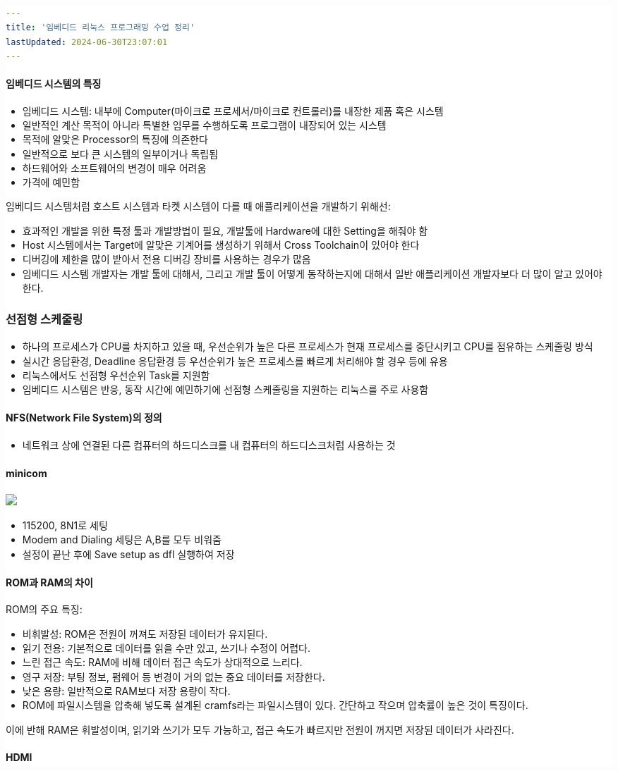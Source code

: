 ```yaml
---
title: '임베디드 리눅스 프로그래밍 수업 정리'
lastUpdated: 2024-06-30T23:07:01
---
```

#### 임베디드 시스템의 특징

- 임베디드 시스템: 내부에 Computer(마이크로 프로세서/마이크로 컨트롤러)를 내장한 제품 혹은 시스템
- 일반적인 계산 목적이 아니라 특별한 임무를 수행하도록 프로그램이 내장되어 있는 시스템
- 목적에 알맞은 Processor의 특징에 의존한다
- 일반적으로 보다 큰 시스템의 일부이거나 독립됨
- 하드웨어와 소프트웨어의 변경이 매우 어려움
- 가격에 예민함

임베디드 시스템처럼  호스트 시스템과 타켓 시스템이 다를 때 애플리케이션을 개발하기 위해선:
- 효과적인 개발을 위한 특정 툴과 개발방법이 필요, 개발툴에 Hardware에 대한 Setting을 해줘야 함
- Host 시스템에서는 Target에 알맞은 기계어를 생성하기 위해서 Cross Toolchain이 있어야 한다
- 디버깅에 제한을 많이 받아서 전용 디버깅 장비를 사용하는 경우가 많음
- 임베디드 시스템 개발자는 개발 툴에 대해서, 그리고 개발 툴이 어떻게 동작하는지에 대해서 일반 애플리케이션 개발자보다 더 많이 알고 있어야 한다.

### 선점형 스케줄링

- 하나의 프로세스가 CPU를 차지하고 있을 때, 우선순위가 높은 다른 프로세스가 현재 프로세스를 중단시키고 CPU를 점유하는 스케줄링 방식
- 실시간 응답환경, Deadline 응답환경 등 우선순위가 높은 프로세스를 빠르게 처리해야 할 경우 등에 유용
- 리눅스에서도 선점형 우선순위 Task를 지원함
- 임베디드 시스템은 반응, 동작 시간에 예민하기에 선점형 스케줄링을 지원하는 리눅스를 주로 사용함

#### NFS(Network File System)의 정의
- 네트워크 상에 연결된 다른 컴퓨터의 하드디스크를 내 컴퓨터의 하드디스크처럼 사용하는 것

#### minicom 

<img src="https://github.com/rlaisqls/TIL/assets/81006587/1b4cf80c-c093-4db8-9211-bad0796a3ce8" style="height: 150px"/>

- 115200, 8N1로 세팅
- Modem and Dialing 세팅은 A,B를 모두 비워줌
- 설정이 끝난 후에 Save setup as dfl 실행하여 저장

#### ROM과 RAM의 차이

ROM의 주요 특징:

- 비휘발성: ROM은 전원이 꺼져도 저장된 데이터가 유지된다.
- 읽기 전용: 기본적으로 데이터를 읽을 수만 있고, 쓰기나 수정이 어렵다.
- 느린 접근 속도: RAM에 비해 데이터 접근 속도가 상대적으로 느리다.
- 영구 저장: 부팅 정보, 펌웨어 등 변경이 거의 없는 중요 데이터를 저장한다.
- 낮은 용량: 일반적으로 RAM보다 저장 용량이 작다.
- ROM에 파일시스템을 압축해 넣도록 설계된 cramfs라는 파일시스템이 있다. 간단하고 작으며 압축률이 높은 것이 특징이다.

이에 반해 RAM은 휘발성이며, 읽기와 쓰기가 모두 가능하고, 접근 속도가 빠르지만 전원이 꺼지면 저장된 데이터가 사라진다.

#### HDMI
